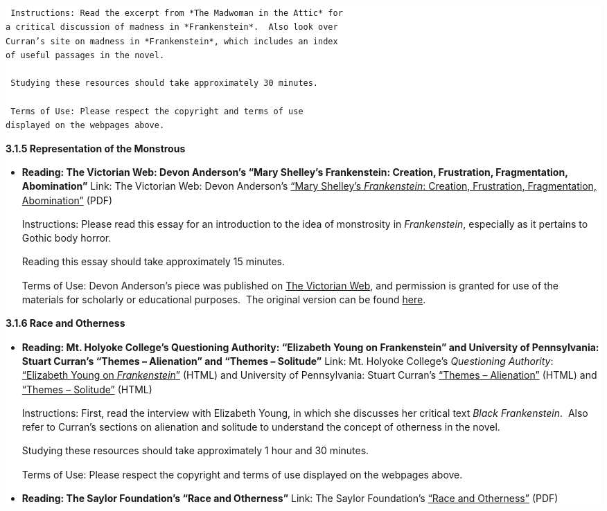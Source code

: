      Instructions: Read the excerpt from *The Madwoman in the Attic* for
    a critical discussion of madness in *Frankenstein*.  Also look over
    Curran’s site on madness in *Frankenstein*, which includes an index
    of useful passages in the novel.  
      
     Studying these resources should take approximately 30 minutes.  
      
     Terms of Use: Please respect the copyright and terms of use
    displayed on the webpages above.

**3.1.5 Representation of the Monstrous** <span id="3.1.5"></span> 
-   **Reading: The Victorian Web: Devon Anderson’s “Mary Shelley’s
    Frankenstein: Creation, Frustration, Fragmentation, Abomination”**
    Link: The Victorian Web: Devon Anderson’s [“Mary Shelley’s
    *Frankenstein*: Creation, Frustration, Fragmentation,
    Abomination”](https://resources.saylor.org/wwwresources/archived/site/wp-content/uploads/2011/02/Creation-Frustration.pdf) (PDF)  
      
     Instructions: Please read this essay for an introduction to the
    idea of monstrosity in *Frankenstein*, especially as it pertains to
    Gothic body horror.  
      
     Reading this essay should take approximately 15 minutes.  
      
     Terms of Use: Devon Anderson’s piece was published on [The
    Victorian Web](http://www.victorianweb.org/), and permission is
    granted for use of the materials for scholarly or educational
    purposes.  The original version can be found
    [here](http://www.victorianweb.org/previctorian/mshelley/anderson.html).

**3.1.6 Race and Otherness** <span id="3.1.6"></span> 
-   **Reading: Mt. Holyoke College’s Questioning Authority: “Elizabeth
    Young on Frankenstein” and University of Pennsylvania: Stuart
    Curran’s “Themes – Alienation” and “Themes – Solitude”**
    Link: Mt. Holyoke College’s *Questioning Authority*: [“Elizabeth
    Young on
    *Frankenstein*”](http://www.mtholyoke.edu/offices/comm/news/17363.shtml)
    (HTML) and University of Pennsylvania: Stuart Curran’s [“Themes –
    Alienation”](http://www.english.upenn.edu/Projects/knarf/Themes/alien.html) (HTML)
    and [“Themes –
    Solitude”](http://www.english.upenn.edu/Projects/knarf/Themes/solitude.html) (HTML)  
      
     Instructions: First, read the interview with Elizabeth Young, in
    which she discusses her critical text *Black Frankenstein*.  Also
    refer to Curran’s sections on alienation and solitude to understand
    the concept of otherness in the novel.  
      
     Studying these resources should take approximately 1 hour and 30
    minutes.  
      
     Terms of Use: Please respect the copyright and terms of use
    displayed on the webpages above.

-   **Reading: The Saylor Foundation’s “Race and Otherness”**
    Link: The Saylor Foundation’s [“Race and
    Otherness”](https://resources.saylor.org/wwwresources/archived/site/wp-content/uploads/2012/11/ENGL403-3.1.6-Race-and-Otherness-FINAL-PR.pdf)
    (PDF)  
      